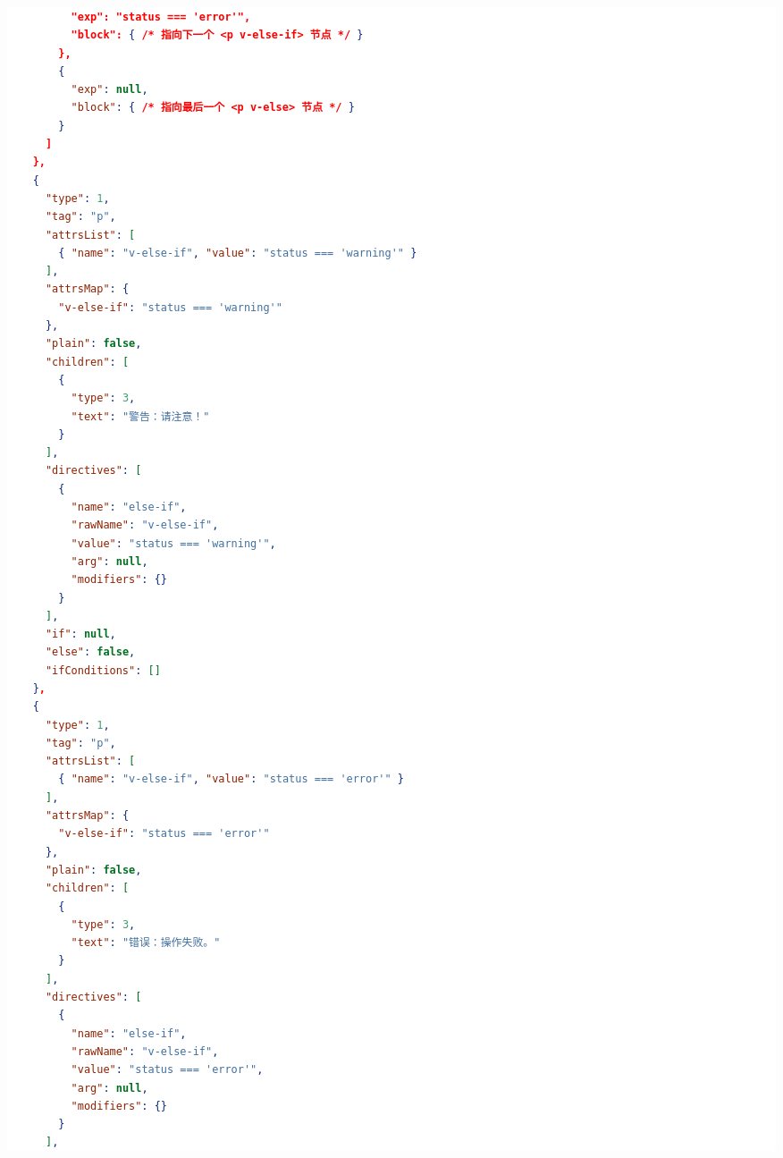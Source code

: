 ```json
          "exp": "status === 'error'",
          "block": { /* 指向下一个 <p v-else-if> 节点 */ }
        },
        {
          "exp": null,
          "block": { /* 指向最后一个 <p v-else> 节点 */ }
        }
      ]
    },
    {
      "type": 1,
      "tag": "p",
      "attrsList": [
        { "name": "v-else-if", "value": "status === 'warning'" }
      ],
      "attrsMap": {
        "v-else-if": "status === 'warning'"
      },
      "plain": false,
      "children": [
        {
          "type": 3,
          "text": "警告：请注意！"
        }
      ],
      "directives": [
        {
          "name": "else-if",
          "rawName": "v-else-if",
          "value": "status === 'warning'",
          "arg": null,
          "modifiers": {}
        }
      ],
      "if": null,
      "else": false,
      "ifConditions": []
    },
    {
      "type": 1,
      "tag": "p",
      "attrsList": [
        { "name": "v-else-if", "value": "status === 'error'" }
      ],
      "attrsMap": {
        "v-else-if": "status === 'error'"
      },
      "plain": false,
      "children": [
        {
          "type": 3,
          "text": "错误：操作失败。"
        }
      ],
      "directives": [
        {
          "name": "else-if",
          "rawName": "v-else-if",
          "value": "status === 'error'",
          "arg": null,
          "modifiers": {}
        }
      ],
```